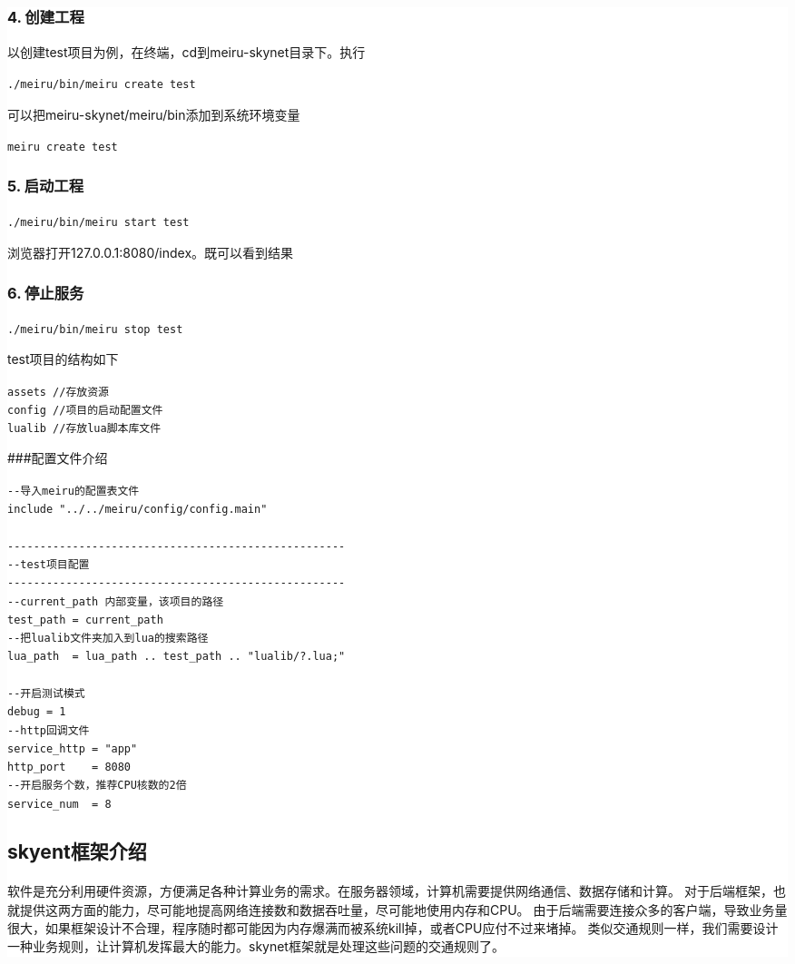 ### 4. 创建工程
以创建test项目为例，在终端，cd到meiru-skynet目录下。执行
```
./meiru/bin/meiru create test
```
可以把meiru-skynet/meiru/bin添加到系统环境变量
```
meiru create test
```

### 5. 启动工程
```
./meiru/bin/meiru start test
```
浏览器打开127.0.0.1:8080/index。既可以看到结果

### 6. 停止服务
```
./meiru/bin/meiru stop test
```


test项目的结构如下
```
assets //存放资源
config //项目的启动配置文件
lualib //存放lua脚本库文件
```

###配置文件介绍

```
--导入meiru的配置表文件
include "../../meiru/config/config.main"

----------------------------------------------------
--test项目配置
----------------------------------------------------
--current_path 内部变量，该项目的路径
test_path = current_path
--把lualib文件夹加入到lua的搜索路径
lua_path  = lua_path .. test_path .. "lualib/?.lua;"

--开启测试模式
debug = 1
--http回调文件
service_http = "app"
http_port    = 8080
--开启服务个数，推荐CPU核数的2倍
service_num  = 8
```


## skyent框架介绍
软件是充分利用硬件资源，方便满足各种计算业务的需求。在服务器领域，计算机需要提供网络通信、数据存储和计算。
对于后端框架，也就提供这两方面的能力，尽可能地提高网络连接数和数据吞吐量，尽可能地使用内存和CPU。
由于后端需要连接众多的客户端，导致业务量很大，如果框架设计不合理，程序随时都可能因为内存爆满而被系统kill掉，或者CPU应付不过来堵掉。
类似交通规则一样，我们需要设计一种业务规则，让计算机发挥最大的能力。skynet框架就是处理这些问题的交通规则了。
